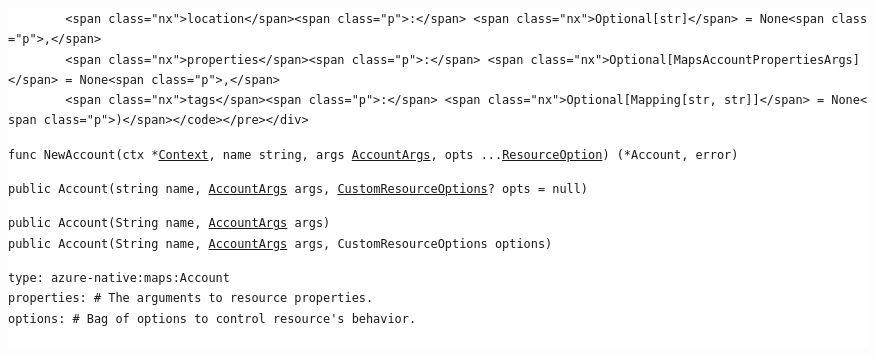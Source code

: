             <span class="nx">location</span><span class="p">:</span> <span class="nx">Optional[str]</span> = None<span class="p">,</span>
            <span class="nx">properties</span><span class="p">:</span> <span class="nx">Optional[MapsAccountPropertiesArgs]</span> = None<span class="p">,</span>
            <span class="nx">tags</span><span class="p">:</span> <span class="nx">Optional[Mapping[str, str]]</span> = None<span class="p">)</span></code></pre></div>
</div></pulumi-choosable>
</div>

<div>
<pulumi-choosable type="language" values="go">
<div class="no-copy"><div class="highlight"><pre class="chroma"><code class="language-go" data-lang="go"><span class="k">func </span><span class="nx">NewAccount</span><span class="p">(</span><span class="nx">ctx</span><span class="p"> *</span><span class="nx"><a href="https://pkg.go.dev/github.com/pulumi/pulumi/sdk/v3/go/pulumi?tab=doc#Context">Context</a></span><span class="p">,</span> <span class="nx">name</span><span class="p"> </span><span class="nx">string</span><span class="p">,</span> <span class="nx">args</span><span class="p"> </span><span class="nx"><a href="#inputs">AccountArgs</a></span><span class="p">,</span> <span class="nx">opts</span><span class="p"> ...</span><span class="nx"><a href="https://pkg.go.dev/github.com/pulumi/pulumi/sdk/v3/go/pulumi?tab=doc#ResourceOption">ResourceOption</a></span><span class="p">) (*<span class="nx">Account</span>, error)</span></code></pre></div>
</div></pulumi-choosable>
</div>

<div>
<pulumi-choosable type="language" values="csharp">
<div class="no-copy"><div class="highlight"><pre class="chroma"><code class="language-csharp" data-lang="csharp"><span class="k">public </span><span class="nx">Account</span><span class="p">(</span><span class="nx">string</span><span class="p"> </span><span class="nx">name<span class="p">,</span> <span class="nx"><a href="#inputs">AccountArgs</a></span><span class="p"> </span><span class="nx">args<span class="p">,</span> <span class="nx"><a href="/docs/reference/pkg/dotnet/Pulumi/Pulumi.CustomResourceOptions.html">CustomResourceOptions</a></span><span class="p">? </span><span class="nx">opts = null<span class="p">)</span></code></pre></div>
</div></pulumi-choosable>
</div>

<div>
<pulumi-choosable type="language" values="java">
<div class="no-copy"><div class="highlight"><pre class="chroma">
<code class="language-java" data-lang="java"><span class="k">public </span><span class="nx">Account</span><span class="p">(</span><span class="nx">String</span><span class="p"> </span><span class="nx">name<span class="p">,</span> <span class="nx"><a href="#inputs">AccountArgs</a></span><span class="p"> </span><span class="nx">args<span class="p">)</span>
<span class="k">public </span><span class="nx">Account</span><span class="p">(</span><span class="nx">String</span><span class="p"> </span><span class="nx">name<span class="p">,</span> <span class="nx"><a href="#inputs">AccountArgs</a></span><span class="p"> </span><span class="nx">args<span class="p">,</span> <span class="nx">CustomResourceOptions</span><span class="p"> </span><span class="nx">options<span class="p">)</span>
</code></pre></div></div>
</pulumi-choosable>
</div>

<div>
<pulumi-choosable type="language" values="yaml">
<div class="no-copy"><div class="highlight"><pre class="chroma"><code class="language-yaml" data-lang="yaml">type: <span class="nx">azure-native:maps:Account</span><span class="p"></span>
<span class="p">properties</span><span class="p">: </span><span class="c">#&nbsp;The arguments to resource properties.</span>
<span class="p"></span><span class="p">options</span><span class="p">: </span><span class="c">#&nbsp;Bag of options to control resource&#39;s behavior.</span>
<span class="p"></span>
</code></pre></div></div>
</pulumi-choosable>
</div>

